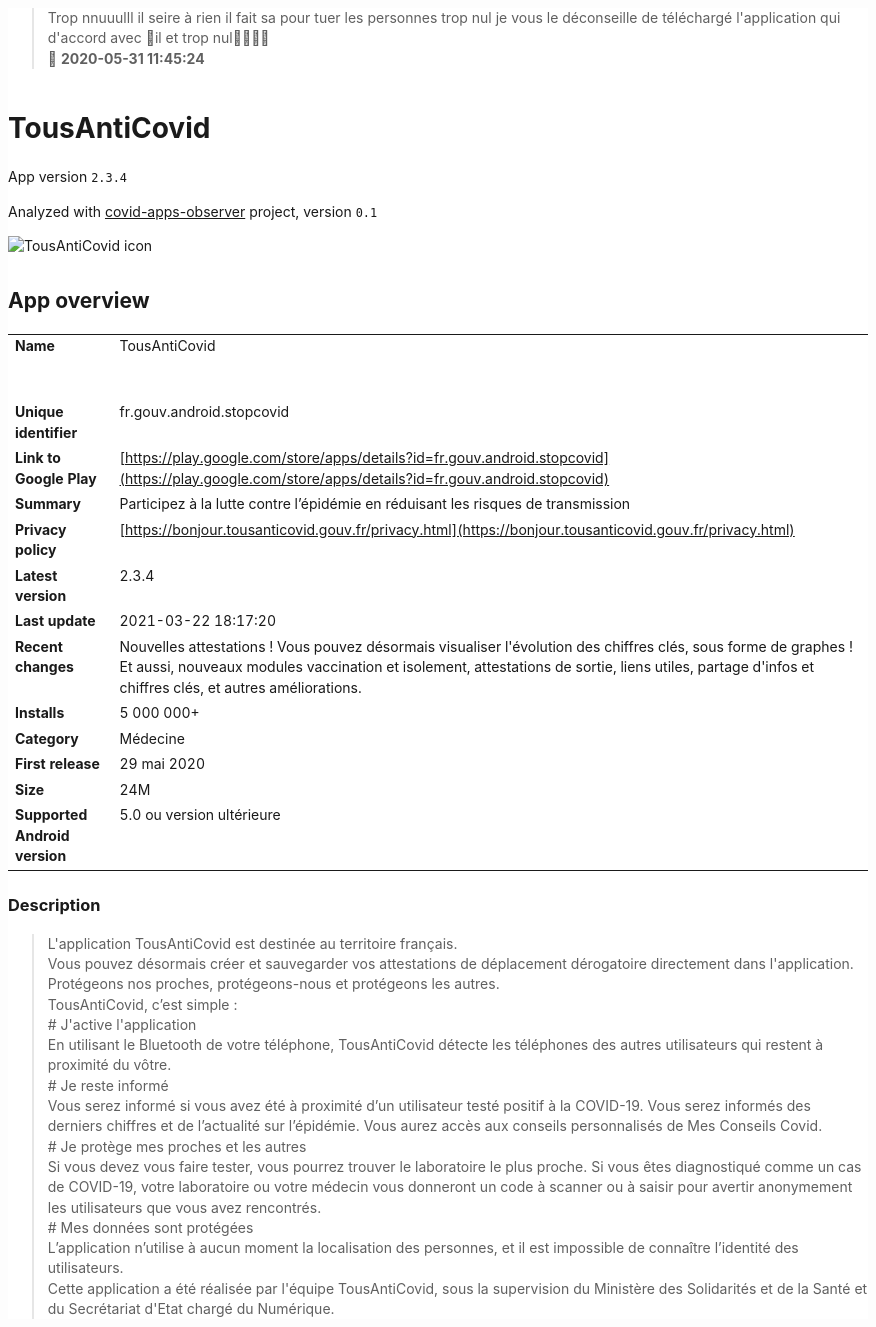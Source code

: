 > Trop nnuuulll il seire à rien il fait sa pour tuer les personnes trop nul je vous le déconseille de téléchargé l'application qui d'accord avec 🙂il et trop nul👎🏻👎🏻<br> :date: __2020-05-31 11:45:24__



# TousAntiCovid
App version ``2.3.4``

Analyzed with [covid-apps-observer](http://github.com/covid-apps-observer) project, version ``0.1``

<img src="resources/fr.gouv.android.stopcovid___2.3.4/icon.png" alt="TousAntiCovid icon" width="80"/>

## App overview
| | |
|-------------------------|-------------------------| 
| **Name**&nbsp;&nbsp;&nbsp;&nbsp;&nbsp;&nbsp;&nbsp;&nbsp;&nbsp;&nbsp;&nbsp;&nbsp;&nbsp;&nbsp;&nbsp;&nbsp;&nbsp;&nbsp;&nbsp;&nbsp;&nbsp;&nbsp;&nbsp;&nbsp;&nbsp;&nbsp;&nbsp;&nbsp;&nbsp;&nbsp;&nbsp;&nbsp;&nbsp;&nbsp;&nbsp;&nbsp;&nbsp;&nbsp;&nbsp;&nbsp;  | TousAntiCovid |
| **Unique identifier** | fr.gouv.android.stopcovid |
| **Link to Google Play** | [https://play.google.com/store/apps/details?id=fr.gouv.android.stopcovid](https://play.google.com/store/apps/details?id=fr.gouv.android.stopcovid) |
| **Summary**  | Participez à la lutte contre l’épidémie en réduisant les risques de transmission |
| **Privacy policy** | [https://bonjour.tousanticovid.gouv.fr/privacy.html](https://bonjour.tousanticovid.gouv.fr/privacy.html) |
| **Latest version** | 2.3.4 |
| **Last update** | 2021-03-22 18:17:20 |
| **Recent changes** | Nouvelles attestations ! Vous pouvez désormais visualiser l&#39;évolution des chiffres clés, sous forme de graphes ! Et aussi, nouveaux modules vaccination et isolement, attestations de sortie, liens utiles, partage d&#39;infos et chiffres clés, et autres améliorations. |
| **Installs**  | 5 000 000+ |
| **Category** | Médecine |
| **First release** | 29 mai 2020 |
| **Size**  | 24M |
| **Supported Android version**  | 5.0 ou version ultérieure |

### Description
> L'application TousAntiCovid est destinée au territoire français.
<br>Vous pouvez désormais créer et sauvegarder vos attestations de déplacement dérogatoire directement dans l'application.
<br>Protégeons nos proches, protégeons-nous et protégeons les autres. 
<br>TousAntiCovid, c’est simple :
<br># J'active l'application
<br>En utilisant le Bluetooth de votre téléphone, TousAntiCovid détecte les téléphones des autres utilisateurs qui restent à proximité du vôtre.
<br># Je reste informé
<br>Vous serez informé si vous avez été à proximité d’un utilisateur testé positif à la COVID-19. Vous serez informés des derniers chiffres et de l’actualité sur l’épidémie. Vous aurez accès aux conseils personnalisés de Mes Conseils Covid.
<br># Je protège mes proches et les autres
<br>Si vous devez vous faire tester, vous pourrez trouver le laboratoire le plus proche. Si vous êtes diagnostiqué comme un cas de COVID-19, votre laboratoire ou votre médecin vous donneront un code à scanner ou à saisir pour avertir anonymement les utilisateurs que vous avez rencontrés.
<br># Mes données sont protégées
<br>L’application n’utilise à aucun moment la localisation des personnes, et il est impossible de connaître l’identité des utilisateurs.
<br>Cette application a été réalisée par l'équipe TousAntiCovid, sous la supervision du Ministère des Solidarités et de la Santé et du Secrétariat d'Etat chargé du Numérique.

